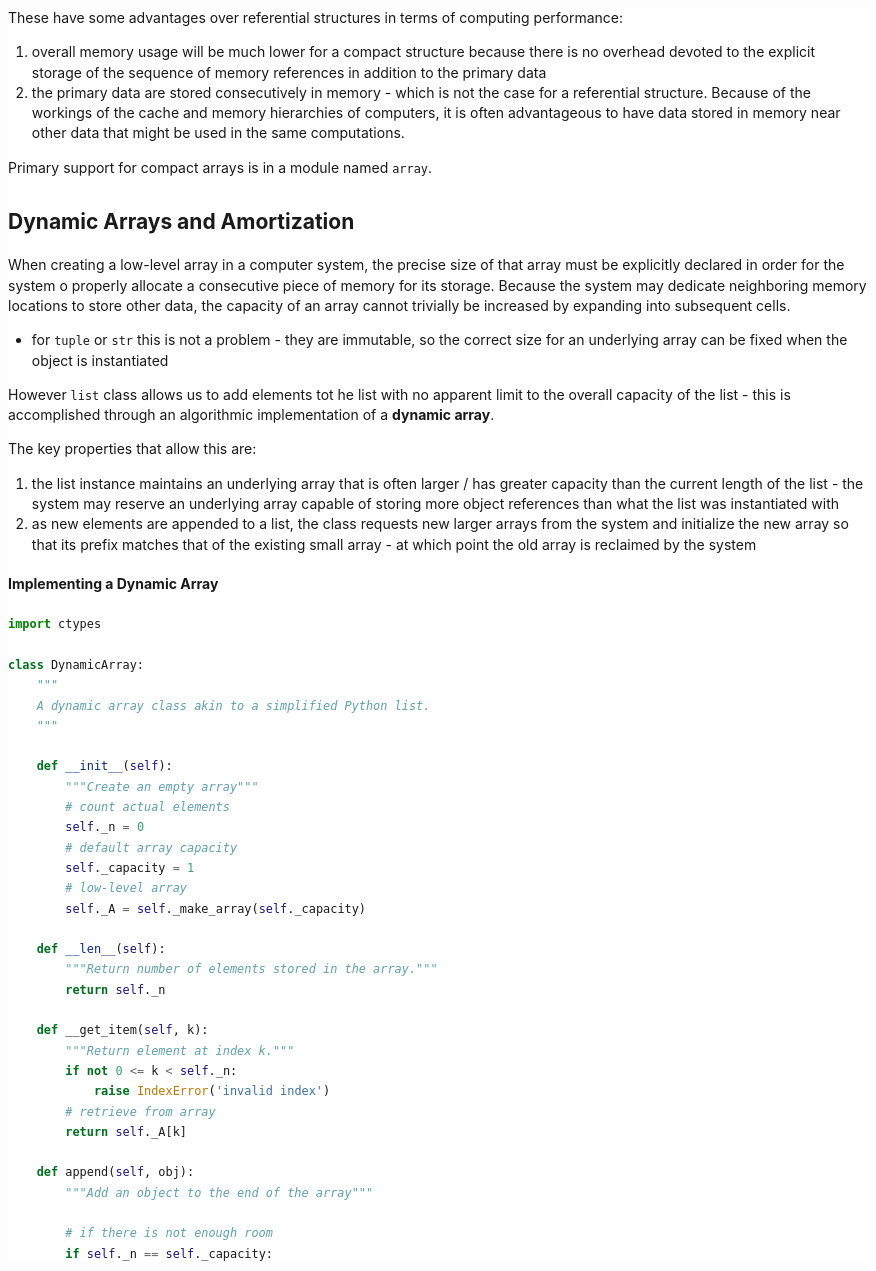 These have some advantages over referential structures in terms of computing performance:

1. overall memory usage will be much lower for a compact structure because there is no overhead devoted to the explicit storage of the sequence of memory references in addition to the primary data
2. the primary data are stored consecutively in memory - which is not the case for a referential structure. Because of the workings of the cache and memory hierarchies of computers, it is often advantageous to have data stored in memory near other data that might be used in the same computations. 

Primary support for compact arrays is in a module named `array`.

## Dynamic Arrays and Amortization
When creating a low-level array in a computer system, the precise size of that array must be explicitly declared in order for the system o properly allocate a consecutive piece of memory for its storage. Because the system may dedicate neighboring memory locations to store other data, the capacity of an array cannot trivially be increased by expanding into subsequent cells. 
- for `tuple` or `str` this is not a problem - they are immutable, so the correct size for an underlying array can be fixed when the object is instantiated

However `list` class allows us to add elements tot he list with no apparent limit to the overall capacity of the list - this is accomplished through an algorithmic implementation of a **dynamic array**.

The key properties that allow this are:
1. the list instance maintains an underlying array that is often larger / has greater capacity than the current length of the list - the system may reserve an underlying array capable of storing more object references than what the list was instantiated with
2. as new elements are appended to a list, the class requests new larger arrays from the system and initialize the new array so that its prefix matches that of the existing small array - at which point the old array is reclaimed by the system

#### Implementing a Dynamic Array


```python
import ctypes

class DynamicArray:
    """
    A dynamic array class akin to a simplified Python list.
    """

    def __init__(self):
        """Create an empty array"""
        # count actual elements
        self._n = 0
        # default array capacity
        self._capacity = 1
        # low-level array
        self._A = self._make_array(self._capacity)

    def __len__(self):
        """Return number of elements stored in the array."""
        return self._n
    
    def __get_item(self, k):
        """Return element at index k."""
        if not 0 <= k < self._n:
            raise IndexError('invalid index')
        # retrieve from array
        return self._A[k]
    
    def append(self, obj):
        """Add an object to the end of the array"""

        # if there is not enough room
        if self._n == self._capacity:
```

[^1]: Data Structures and Algorithms in Python by M. Goodrich, R. Tamassia, M. Goldwasser